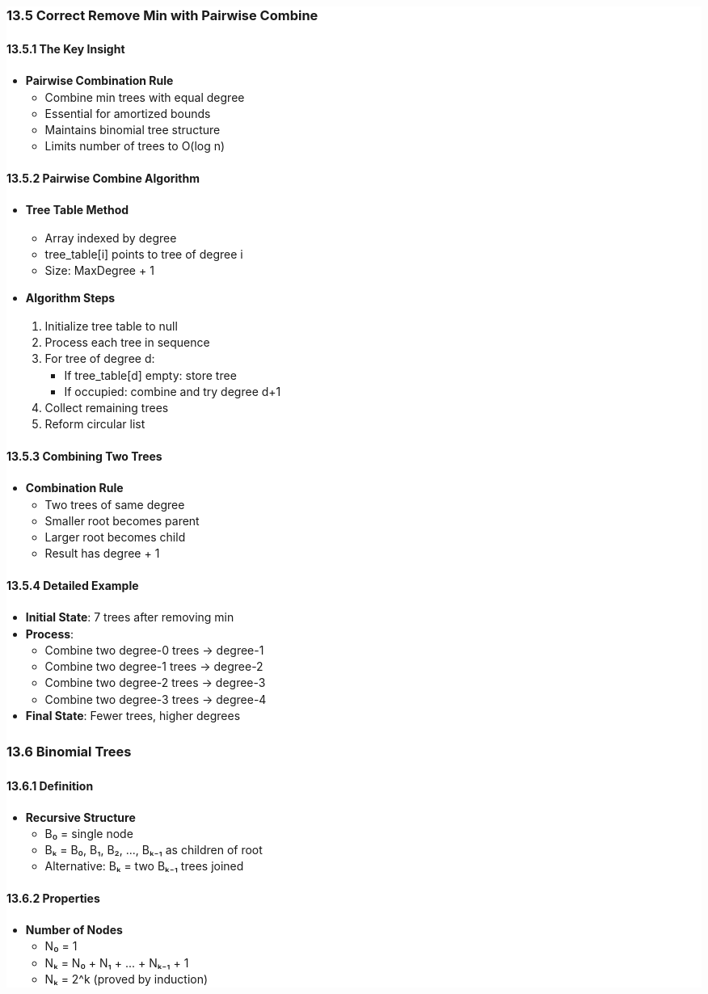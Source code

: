 ### 13.5 Correct Remove Min with Pairwise Combine

#### 13.5.1 The Key Insight
- **Pairwise Combination Rule**
  - Combine min trees with equal degree
  - Essential for amortized bounds
  - Maintains binomial tree structure
  - Limits number of trees to O(log n)

#### 13.5.2 Pairwise Combine Algorithm
- **Tree Table Method**
  - Array indexed by degree
  - tree_table[i] points to tree of degree i
  - Size: MaxDegree + 1
  
- **Algorithm Steps**
  1. Initialize tree table to null
  2. Process each tree in sequence
  3. For tree of degree d:
     - If tree_table[d] empty: store tree
     - If occupied: combine and try degree d+1
  4. Collect remaining trees
  5. Reform circular list

#### 13.5.3 Combining Two Trees
- **Combination Rule**
  - Two trees of same degree
  - Smaller root becomes parent
  - Larger root becomes child
  - Result has degree + 1

#### 13.5.4 Detailed Example
- **Initial State**: 7 trees after removing min
- **Process**:
  - Combine two degree-0 trees → degree-1
  - Combine two degree-1 trees → degree-2
  - Combine two degree-2 trees → degree-3
  - Combine two degree-3 trees → degree-4
- **Final State**: Fewer trees, higher degrees

### 13.6 Binomial Trees

#### 13.6.1 Definition
- **Recursive Structure**
  - B₀ = single node
  - Bₖ = B₀, B₁, B₂, ..., Bₖ₋₁ as children of root
  - Alternative: Bₖ = two Bₖ₋₁ trees joined

#### 13.6.2 Properties
- **Number of Nodes**
  - N₀ = 1
  - Nₖ = N₀ + N₁ + ... + Nₖ₋₁ + 1
  - Nₖ = 2^k (proved by induction)
  